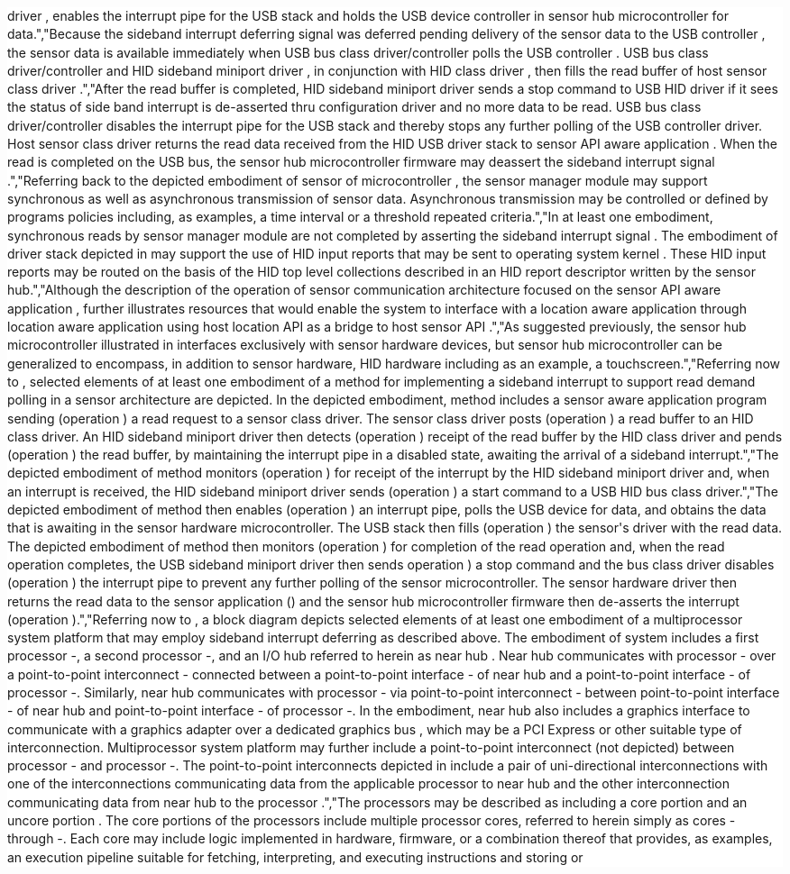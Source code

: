 driver , enables the interrupt pipe for the USB stack and holds the USB device controller in sensor hub microcontroller  for data.","Because the sideband interrupt deferring signal  was deferred pending delivery of the sensor data to the USB controller , the sensor data is available immediately when USB bus class driver\/controller  polls the USB controller . USB bus class driver\/controller  and HID sideband miniport driver , in conjunction with HID class driver , then fills the read buffer of host sensor class driver .","After the read buffer is completed, HID sideband miniport driver  sends a stop command to USB HID driver  if it sees the status of side band interrupt is de-asserted thru configuration driver and no more data to be read. USB bus class driver\/controller  disables the interrupt pipe for the USB stack and thereby stops any further polling of the USB controller driver. Host sensor class driver  returns the read data received from the HID USB driver stack to sensor API aware application . When the read is completed on the USB bus, the sensor hub microcontroller firmware may deassert the sideband interrupt signal .","Referring back to the depicted embodiment of sensor of microcontroller , the sensor manager module  may support synchronous as well as asynchronous transmission of sensor data. Asynchronous transmission may be controlled or defined by programs policies including, as examples, a time interval or a threshold repeated criteria.","In at least one embodiment, synchronous reads by sensor manager module  are not completed by asserting the sideband interrupt signal . The embodiment of driver stack  depicted in  may support the use of HID input reports that may be sent to operating system kernel . These HID input reports may be routed on the basis of the HID top level collections described in an HID report descriptor written by the sensor hub.","Although the description of the operation of sensor communication architecture  focused on the sensor API aware application ,  further illustrates resources that would enable the system to interface with a location aware application through location aware application  using host location API  as a bridge to host sensor API .","As suggested previously, the sensor hub microcontroller  illustrated in  interfaces exclusively with sensor hardware devices, but sensor hub microcontroller  can be generalized to encompass, in addition to sensor hardware, HID hardware including as an example, a touchscreen.","Referring now to , selected elements of at least one embodiment of a method  for implementing a sideband interrupt to support read demand polling in a sensor architecture are depicted. In the depicted embodiment, method  includes a sensor aware application program sending (operation ) a read request to a sensor class driver. The sensor class driver posts (operation ) a read buffer to an HID class driver. An HID sideband miniport driver then detects (operation ) receipt of the read buffer by the HID class driver and pends (operation ) the read buffer, by maintaining the interrupt pipe in a disabled state, awaiting the arrival of a sideband interrupt.","The depicted embodiment of method  monitors (operation ) for receipt of the interrupt by the HID sideband miniport driver and, when an interrupt is received, the HID sideband miniport driver  sends (operation ) a start command to a USB HID bus class driver.","The depicted embodiment of method  then enables (operation ) an interrupt pipe, polls the USB device for data, and obtains the data that is awaiting in the sensor hardware microcontroller. The USB stack then fills (operation ) the sensor's driver with the read data. The depicted embodiment of method  then monitors (operation ) for completion of the read operation and, when the read operation completes, the USB sideband miniport driver then sends operation ) a stop command and the bus class driver disables (operation ) the interrupt pipe to prevent any further polling of the sensor microcontroller. The sensor hardware driver then returns the read data to the sensor application () and the sensor hub microcontroller firmware then de-asserts the interrupt (operation ).","Referring now to , a block diagram depicts selected elements of at least one embodiment of a multiprocessor system platform  that may employ sideband interrupt deferring as described above. The  embodiment of system includes a first processor -, a second processor -, and an I\/O hub referred to herein as near hub . Near hub  communicates with processor - over a point-to-point interconnect - connected between a point-to-point interface - of near hub  and a point-to-point interface - of processor -. Similarly, near hub  communicates with processor - via point-to-point interconnect - between point-to-point interface - of near hub  and point-to-point interface - of processor -. In the  embodiment, near hub  also includes a graphics interface  to communicate with a graphics adapter  over a dedicated graphics bus , which may be a PCI Express or other suitable type of interconnection. Multiprocessor system platform  may further include a point-to-point interconnect (not depicted) between processor - and processor -. The point-to-point interconnects  depicted in  include a pair of uni-directional interconnections with one of the interconnections communicating data from the applicable processor  to near hub  and the other interconnection communicating data from near hub  to the processor .","The  processors  may be described as including a core portion  and an uncore portion . The core portions  of the  processors  include multiple processor cores, referred to herein simply as cores - through -. Each core  may include logic implemented in hardware, firmware, or a combination thereof that provides, as examples, an execution pipeline suitable for fetching, interpreting, and executing instructions and storing or